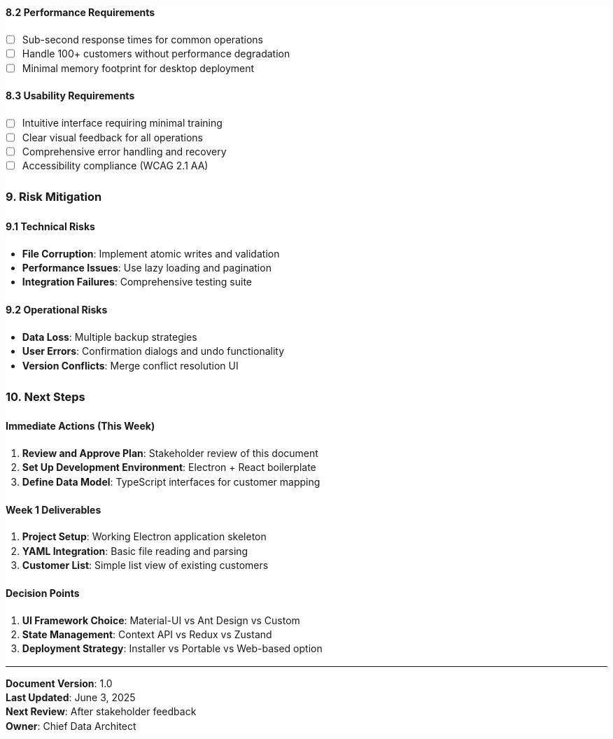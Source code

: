 #### 8.2 Performance Requirements
- [ ] Sub-second response times for common operations
- [ ] Handle 100+ customers without performance degradation
- [ ] Minimal memory footprint for desktop deployment

#### 8.3 Usability Requirements
- [ ] Intuitive interface requiring minimal training
- [ ] Clear visual feedback for all operations
- [ ] Comprehensive error handling and recovery
- [ ] Accessibility compliance (WCAG 2.1 AA)

### 9. Risk Mitigation

#### 9.1 Technical Risks
- **File Corruption**: Implement atomic writes and validation
- **Performance Issues**: Use lazy loading and pagination
- **Integration Failures**: Comprehensive testing suite

#### 9.2 Operational Risks
- **Data Loss**: Multiple backup strategies
- **User Errors**: Confirmation dialogs and undo functionality
- **Version Conflicts**: Merge conflict resolution UI

### 10. Next Steps

#### Immediate Actions (This Week)
1. **Review and Approve Plan**: Stakeholder review of this document
2. **Set Up Development Environment**: Electron + React boilerplate
3. **Define Data Model**: TypeScript interfaces for customer mapping

#### Week 1 Deliverables
1. **Project Setup**: Working Electron application skeleton
2. **YAML Integration**: Basic file reading and parsing
3. **Customer List**: Simple list view of existing customers

#### Decision Points
1. **UI Framework Choice**: Material-UI vs Ant Design vs Custom
2. **State Management**: Context API vs Redux vs Zustand
3. **Deployment Strategy**: Installer vs Portable vs Web-based option

---

**Document Version**: 1.0  
**Last Updated**: June 3, 2025  
**Next Review**: After stakeholder feedback  
**Owner**: Chief Data Architect
